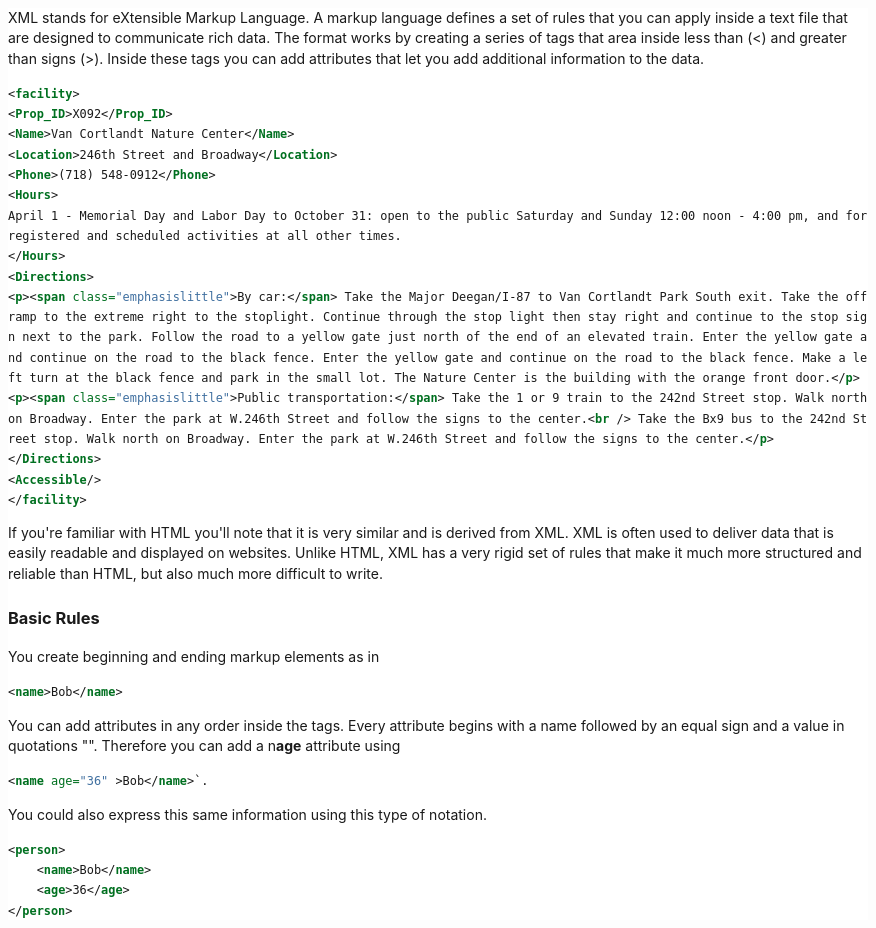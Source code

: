 XML stands for eXtensible Markup Language. A markup language defines a set of rules that you can apply inside a text file that are designed to communicate rich data. The format works by creating a series of tags that area inside less than (<) and greater than signs (>). Inside these tags you can add attributes that let you add additional information to the data.

```xml
<facility>
<Prop_ID>X092</Prop_ID>
<Name>Van Cortlandt Nature Center</Name>
<Location>246th Street and Broadway</Location>
<Phone>(718) 548-0912</Phone>
<Hours>
April 1 - Memorial Day and Labor Day to October 31: open to the public Saturday and Sunday 12:00 noon - 4:00 pm, and for registered and scheduled activities at all other times.
</Hours>
<Directions>
<p><span class="emphasislittle">By car:</span> Take the Major Deegan/I-87 to Van Cortlandt Park South exit. Take the off ramp to the extreme right to the stoplight. Continue through the stop light then stay right and continue to the stop sign next to the park. Follow the road to a yellow gate just north of the end of an elevated train. Enter the yellow gate and continue on the road to the black fence. Enter the yellow gate and continue on the road to the black fence. Make a left turn at the black fence and park in the small lot. The Nature Center is the building with the orange front door.</p> <p><span class="emphasislittle">Public transportation:</span> Take the 1 or 9 train to the 242nd Street stop. Walk north on Broadway. Enter the park at W.246th Street and follow the signs to the center.<br /> Take the Bx9 bus to the 242nd Street stop. Walk north on Broadway. Enter the park at W.246th Street and follow the signs to the center.</p>
</Directions>
<Accessible/>
</facility>
```

If you're familiar with HTML you'll note that it is very similar and is derived from XML. XML is often used to deliver data that is easily readable and displayed on websites. Unlike HTML, XML has a very rigid set of rules that make it much more structured and reliable than HTML, but also much more difficult to write.

### Basic Rules

You create beginning and ending markup elements as in

```xml
<name>Bob</name>
```

You can add attributes in any order inside the tags. Every attribute begins with a name followed by an equal sign and a value in quotations "". Therefore you can add a n**age** attribute using

```xml
<name age="36" >Bob</name>`.
```

You could also express this same information using this type of notation.

```xml
<person>
    <name>Bob</name>
    <age>36</age>
</person>
```
